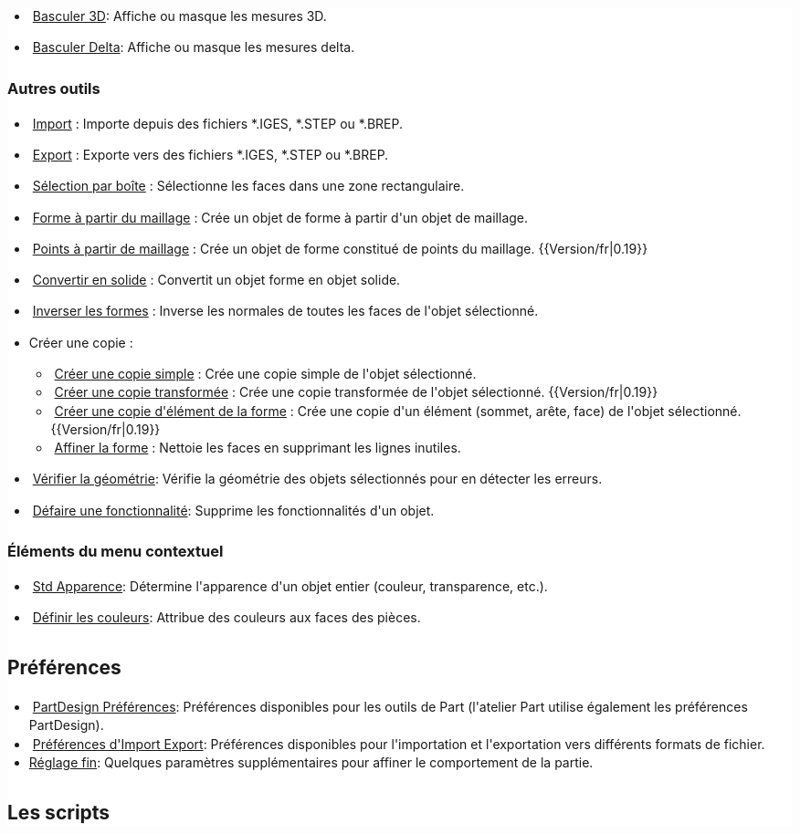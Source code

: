 -   <img alt="" src=images/Part_Measure_Toggle_3d.svg  style="width:32px;"> [Basculer 3D](Part_Measure_Toggle_3d/fr.md): Affiche ou masque les mesures 3D.

-   <img alt="" src=images/Part_Measure_Toggle_Delta.svg  style="width:32px;"> [Basculer Delta](Part_Measure_Toggle_Delta/fr.md): Affiche ou masque les mesures delta.

### Autres outils 

-   <img alt="" src=images/Part_Import.svg  style="width:32px;"> [Import](Part_Import/fr.md) : Importe depuis des fichiers \*.IGES, \*.STEP ou \*.BREP.

-   <img alt="" src=images/Part_Export.svg  style="width:32px;"> [Export](Part_Export/fr.md) : Exporte vers des fichiers \*.IGES, \*.STEP ou \*.BREP.

-   <img alt="" src=images/Part_BoxSelection.svg  style="width:32px;"> [Sélection par boîte](Part_BoxSelection/fr.md) : Sélectionne les faces dans une zone rectangulaire.

-   <img alt="" src=images/Part_ShapeFromMesh.svg  style="width:32px;"> [Forme à partir du maillage](Part_ShapeFromMesh/fr.md) : Crée un objet de forme à partir d\'un objet de maillage.

-   <img alt="" src=images/Part_PointsFromMesh.svg  style="width:32px;"> [Points à partir de maillage](Part_PointsFromMesh/fr.md) : Crée un objet de forme constitué de points du maillage. {{Version/fr|0.19}}

-   <img alt="" src=images/Part_MakeSolid.svg  style="width:32px;"> [Convertir en solide](Part_MakeSolid/fr.md) : Convertit un objet forme en objet solide.

-   <img alt="" src=images/Part_ReverseShapes.svg  style="width:32px;"> [Inverser les formes](Part_ReverseShapes/fr.md) : Inverse les normales de toutes les faces de l\'objet sélectionné.

-   Créer une copie :
    -   <img alt="" src=images/Part_SimpleCopy‎.svg  style="width:32px;"> [Créer une copie simple](Part_SimpleCopy/fr.md) : Crée une copie simple de l\'objet sélectionné.
    -   <img alt="" src=images/Part_TransformedCopy.svg  style="width:32px;"> [Créer une copie transformée](Part_TransformedCopy/fr.md) : Crée une copie transformée de l\'objet sélectionné. {{Version/fr|0.19}}
    -   <img alt="" src=images/Part_ElementCopy.svg  style="width:32px;"> [Créer une copie d\'élément de la forme](Part_ElementCopy/fr.md) : Crée une copie d\'un élément (sommet, arête, face) de l\'objet sélectionné. {{Version/fr|0.19}}
    -   <img alt="" src=images/Part_RefineShape.svg  style="width:32px;"> [Affiner la forme](Part_RefineShape/fr.md) : Nettoie les faces en supprimant les lignes inutiles.

-   <img alt="" src=images/Part_CheckGeometry.svg  style="width:32px;"> [Vérifier la géométrie](Part_CheckGeometry/fr.md): Vérifie la géométrie des objets sélectionnés pour en détecter les erreurs.

-   <img alt="" src=images/Part_Defeaturing.svg  style="width:32px;"> [Défaire une fonctionnalité](Part_Defeaturing/fr.md): Supprime les fonctionnalités d\'un objet.

### Éléments du menu contextuel 

-   <img alt="" src=images/Std_SetAppearance.svg  style="width:32px;"> [Std Apparence](Std_SetAppearance/fr.md): Détermine l\'apparence d\'un objet entier (couleur, transparence, etc.).

-   <img alt="" src=images/Part_FaceColors.svg  style="width:32px;"> [Définir les couleurs](Part_FaceColors/fr.md): Attribue des couleurs aux faces des pièces.

## Préférences

-   <img alt="" src=images/Preferences-part_design.svg  style="width:32px;"> [PartDesign Préférences](PartDesign_Preferences/fr.md): Préférences disponibles pour les outils de Part (l\'atelier Part utilise également les préférences PartDesign).
-   <img alt="" src=images/Preferences-import-export.svg  style="width:32px;"> [Préférences d\'Import Export](Import_Export_Preferences/fr.md): Préférences disponibles pour l\'importation et l\'exportation vers différents formats de fichier.
-   [Réglage fin](Fine-tuning/fr.md): Quelques paramètres supplémentaires pour affiner le comportement de la partie.

## Les scripts 
